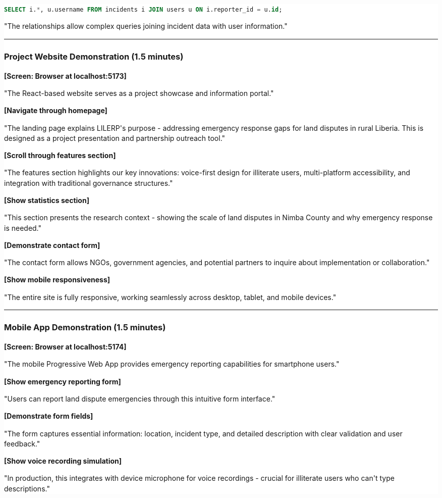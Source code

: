 ```sql
SELECT i.*, u.username FROM incidents i JOIN users u ON i.reporter_id = u.id;
```

"The relationships allow complex queries joining incident data with user information."

---

### Project Website Demonstration (1.5 minutes)

**[Screen: Browser at localhost:5173]**

"The React-based website serves as a project showcase and information portal."

**[Navigate through homepage]**

"The landing page explains LILERP's purpose - addressing emergency response gaps for land disputes in rural Liberia. This is designed as a project presentation and partnership outreach tool."

**[Scroll through features section]**

"The features section highlights our key innovations: voice-first design for illiterate users, multi-platform accessibility, and integration with traditional governance structures."

**[Show statistics section]**

"This section presents the research context - showing the scale of land disputes in Nimba County and why emergency response is needed."

**[Demonstrate contact form]**

"The contact form allows NGOs, government agencies, and potential partners to inquire about implementation or collaboration."

**[Show mobile responsiveness]**

"The entire site is fully responsive, working seamlessly across desktop, tablet, and mobile devices."

---

### Mobile App Demonstration (1.5 minutes)

**[Screen: Browser at localhost:5174]**

"The mobile Progressive Web App provides emergency reporting capabilities for smartphone users."

**[Show emergency reporting form]**

"Users can report land dispute emergencies through this intuitive form interface."

**[Demonstrate form fields]**

"The form captures essential information: location, incident type, and detailed description with clear validation and user feedback."

**[Show voice recording simulation]**

"In production, this integrates with device microphone for voice recordings - crucial for illiterate users who can't type descriptions."
